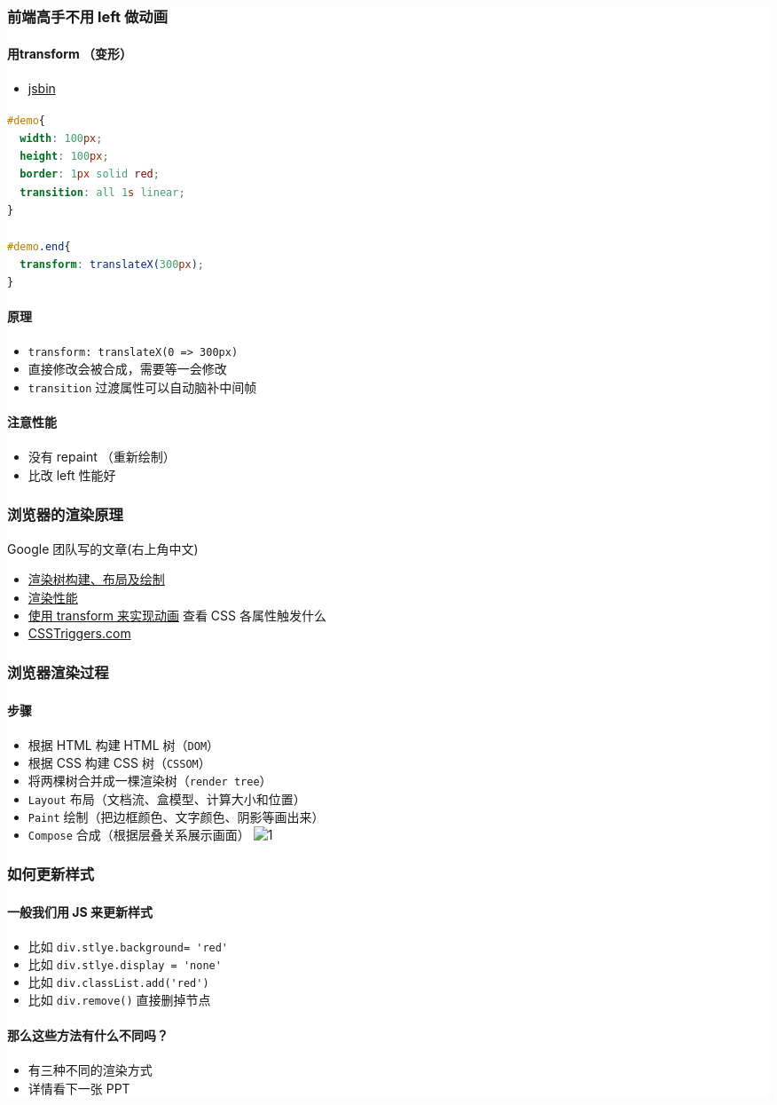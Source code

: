 ### 前端高手不用 left 做动画
#### 用transform （变形）
- [jsbin](http://js.jirengu.com/lojiz/1/edit?html,css,js,output)

```css
#demo{
  width: 100px;
  height: 100px;
  border: 1px solid red;
  transition: all 1s linear;
}

#demo.end{
  transform: translateX(300px);
}
```
#### 原理
- `transform: translateX(0 => 300px)`
- 直接修改会被合成，需要等一会修改
- `transition` 过渡属性可以自动脑补中间帧

#### 注意性能
- 没有 repaint （重新绘制）
- 比改 left 性能好

### 浏览器的渲染原理
Google 团队写的文章(右上角中文)
- [渲染树构建、布局及绘制](https://developers.google.com/web/fundamentals/performance/critical-rendering-path/render-tree-construction)
- [渲染性能](https://developers.google.com/web/fundamentals/performance/rendering/)
- [使用 transform 来实现动画](https://developers.google.com/web/fundamentals/performance/rendering/stick-to-compositor-only-properties-and-manage-layer-count)
查看 CSS 各属性触发什么
- [CSSTriggers.com](https://csstriggers.com/)

### 浏览器渲染过程
#### 步骤
- 根据 HTML 构建 HTML 树（`DOM`）
- 根据 CSS 构建 CSS 树（`CSSOM`）
- 将两棵树合并成一棵渲染树（`render tree`）
- `Layout` 布局（文档流、盒模型、计算大小和位置）
- `Paint` 绘制（把边框颜色、文字颜色、阴影等画出来）
- `Compose` 合成（根据层叠关系展示画面）
![1](https://img.onmicrosoft.cn/2022-06-18/1.png)

### 如何更新样式
#### 一般我们用 JS 来更新样式
- 比如 `div.stlye.background= 'red'`
- 比如 `div.stlye.display = 'none'`
- 比如 `div.classList.add('red')`
- 比如 `div.remove()` 直接删掉节点
#### 那么这些方法有什么不同吗？
- 有三种不同的渲染方式
- 详情看下一张 PPT
